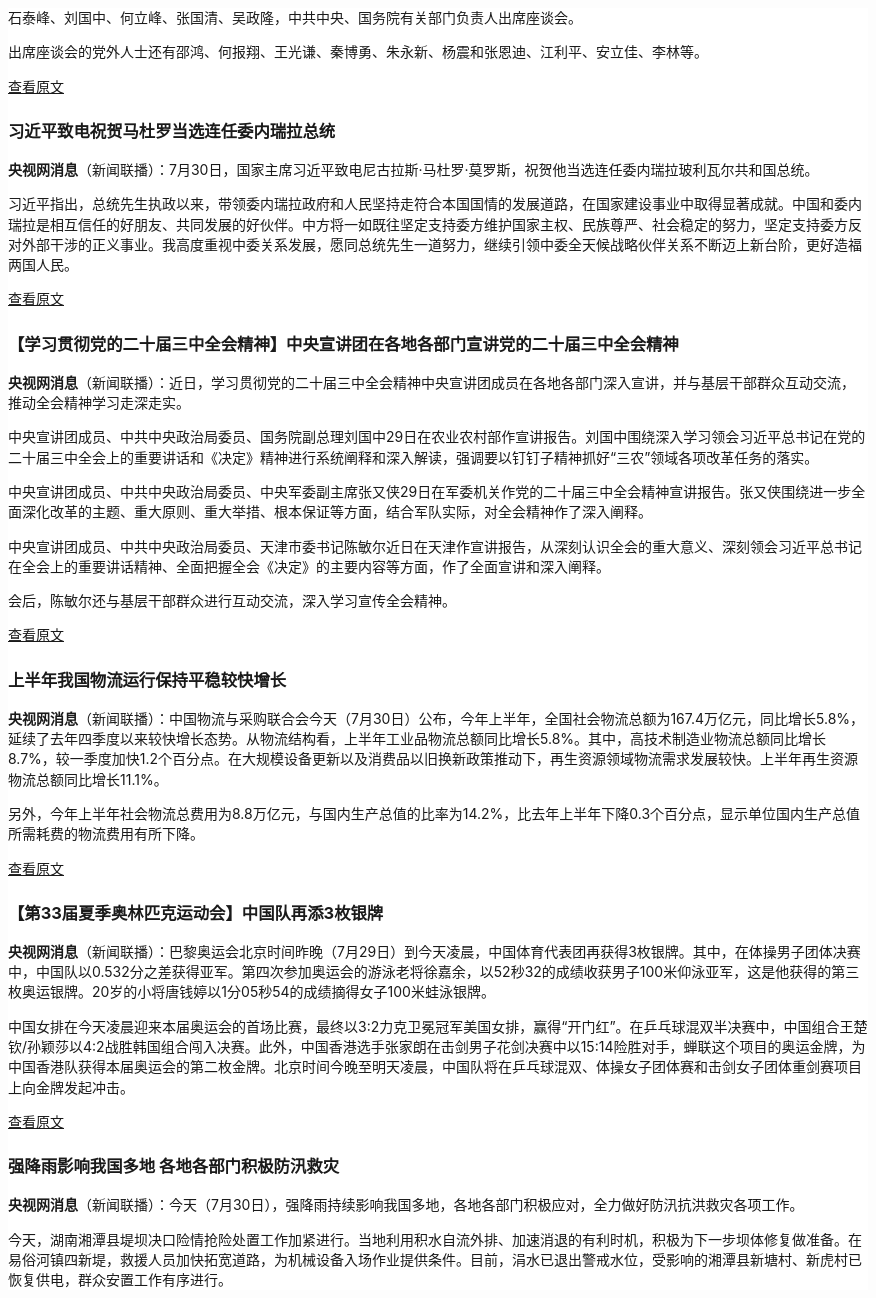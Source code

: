 石泰峰、刘国中、何立峰、张国清、吴政隆，中共中央、国务院有关部门负责人出席座谈会。

出席座谈会的党外人士还有邵鸿、何报翔、王光谦、秦博勇、朱永新、杨震和张恩迪、江利平、安立佳、李林等。

[查看原文](https://tv.cctv.com/2024/07/30/VIDEGrbds3RdmgtB1vRofmZg240730.shtml)

### 习近平致电祝贺马杜罗当选连任委内瑞拉总统

**央视网消息**（新闻联播）：7月30日，国家主席习近平致电尼古拉斯·马杜罗·莫罗斯，祝贺他当选连任委内瑞拉玻利瓦尔共和国总统。

习近平指出，总统先生执政以来，带领委内瑞拉政府和人民坚持走符合本国国情的发展道路，在国家建设事业中取得显著成就。中国和委内瑞拉是相互信任的好朋友、共同发展的好伙伴。中方将一如既往坚定支持委方维护国家主权、民族尊严、社会稳定的努力，坚定支持委方反对外部干涉的正义事业。我高度重视中委关系发展，愿同总统先生一道努力，继续引领中委全天候战略伙伴关系不断迈上新台阶，更好造福两国人民。

[查看原文](https://tv.cctv.com/2024/07/30/VIDEnpQlq9l9cVMNXh1MeeBc240730.shtml)

### 【学习贯彻党的二十届三中全会精神】中央宣讲团在各地各部门宣讲党的二十届三中全会精神

**央视网消息**（新闻联播）：近日，学习贯彻党的二十届三中全会精神中央宣讲团成员在各地各部门深入宣讲，并与基层干部群众互动交流，推动全会精神学习走深走实。

中央宣讲团成员、中共中央政治局委员、国务院副总理刘国中29日在农业农村部作宣讲报告。刘国中围绕深入学习领会习近平总书记在党的二十届三中全会上的重要讲话和《决定》精神进行系统阐释和深入解读，强调要以钉钉子精神抓好“三农”领域各项改革任务的落实。

中央宣讲团成员、中共中央政治局委员、中央军委副主席张又侠29日在军委机关作党的二十届三中全会精神宣讲报告。张又侠围绕进一步全面深化改革的主题、重大原则、重大举措、根本保证等方面，结合军队实际，对全会精神作了深入阐释。

中央宣讲团成员、中共中央政治局委员、天津市委书记陈敏尔近日在天津作宣讲报告，从深刻认识全会的重大意义、深刻领会习近平总书记在全会上的重要讲话精神、全面把握全会《决定》的主要内容等方面，作了全面宣讲和深入阐释。

会后，陈敏尔还与基层干部群众进行互动交流，深入学习宣传全会精神。

[查看原文](https://tv.cctv.com/2024/07/30/VIDE6ch58uoCBtOVtC17fMBX240730.shtml)

### 上半年我国物流运行保持平稳较快增长

**央视网消息**（新闻联播）：中国物流与采购联合会今天（7月30日）公布，今年上半年，全国社会物流总额为167.4万亿元，同比增长5.8%，延续了去年四季度以来较快增长态势。从物流结构看，上半年工业品物流总额同比增长5.8%。其中，高技术制造业物流总额同比增长8.7%，较一季度加快1.2个百分点。在大规模设备更新以及消费品以旧换新政策推动下，再生资源领域物流需求发展较快。上半年再生资源物流总额同比增长11.1%。

另外，今年上半年社会物流总费用为8.8万亿元，与国内生产总值的比率为14.2%，比去年上半年下降0.3个百分点，显示单位国内生产总值所需耗费的物流费用有所下降。

[查看原文](https://tv.cctv.com/2024/07/30/VIDEMZkF14CR7uGDIWo27Fbu240730.shtml)

### 【第33届夏季奥林匹克运动会】中国队再添3枚银牌

**央视网消息**（新闻联播）：巴黎奥运会北京时间昨晚（7月29日）到今天凌晨，中国体育代表团再获得3枚银牌。其中，在体操男子团体决赛中，中国队以0.532分之差获得亚军。第四次参加奥运会的游泳老将徐嘉余，以52秒32的成绩收获男子100米仰泳亚军，这是他获得的第三枚奥运银牌。20岁的小将唐钱婷以1分05秒54的成绩摘得女子100米蛙泳银牌。

中国女排在今天凌晨迎来本届奥运会的首场比赛，最终以3:2力克卫冕冠军美国女排，赢得“开门红”。在乒乓球混双半决赛中，中国组合王楚钦/孙颖莎以4:2战胜韩国组合闯入决赛。此外，中国香港选手张家朗在击剑男子花剑决赛中以15:14险胜对手，蝉联这个项目的奥运金牌，为中国香港队获得本届奥运会的第二枚金牌。北京时间今晚至明天凌晨，中国队将在乒乓球混双、体操女子团体赛和击剑女子团体重剑赛项目上向金牌发起冲击。

[查看原文](https://tv.cctv.com/2024/07/30/VIDE6rcF0mMAx7hRPAV6qzDV240730.shtml)

### 强降雨影响我国多地 各地各部门积极防汛救灾

**央视网消息**（新闻联播）：今天（7月30日），强降雨持续影响我国多地，各地各部门积极应对，全力做好防汛抗洪救灾各项工作。

今天，湖南湘潭县堤坝决口险情抢险处置工作加紧进行。当地利用积水自流外排、加速消退的有利时机，积极为下一步坝体修复做准备。在易俗河镇四新堤，救援人员加快拓宽道路，为机械设备入场作业提供条件。目前，涓水已退出警戒水位，受影响的湘潭县新塘村、新虎村已恢复供电，群众安置工作有序进行。
